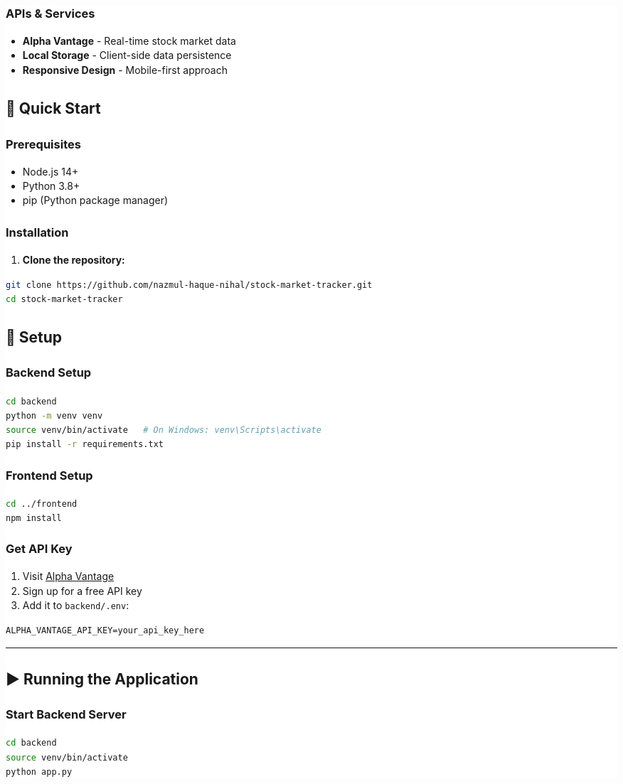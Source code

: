### APIs & Services
- **Alpha Vantage** - Real-time stock market data
- **Local Storage** - Client-side data persistence
- **Responsive Design** - Mobile-first approach

## 🚀 Quick Start

### Prerequisites
- Node.js 14+
- Python 3.8+
- pip (Python package manager)

### Installation

1. **Clone the repository:**
```bash
git clone https://github.com/nazmul-haque-nihal/stock-market-tracker.git
cd stock-market-tracker
```
## 🚀 Setup  

### Backend Setup
```bash
cd backend
python -m venv venv
source venv/bin/activate   # On Windows: venv\Scripts\activate
pip install -r requirements.txt
```

### Frontend Setup
```bash
cd ../frontend
npm install
```

### Get API Key
1. Visit [Alpha Vantage](https://www.alphavantage.co/)  
2. Sign up for a free API key  
3. Add it to `backend/.env`:  
```env
ALPHA_VANTAGE_API_KEY=your_api_key_here
```

---

## ▶️ Running the Application  

### Start Backend Server
```bash
cd backend
source venv/bin/activate
python app.py
```
